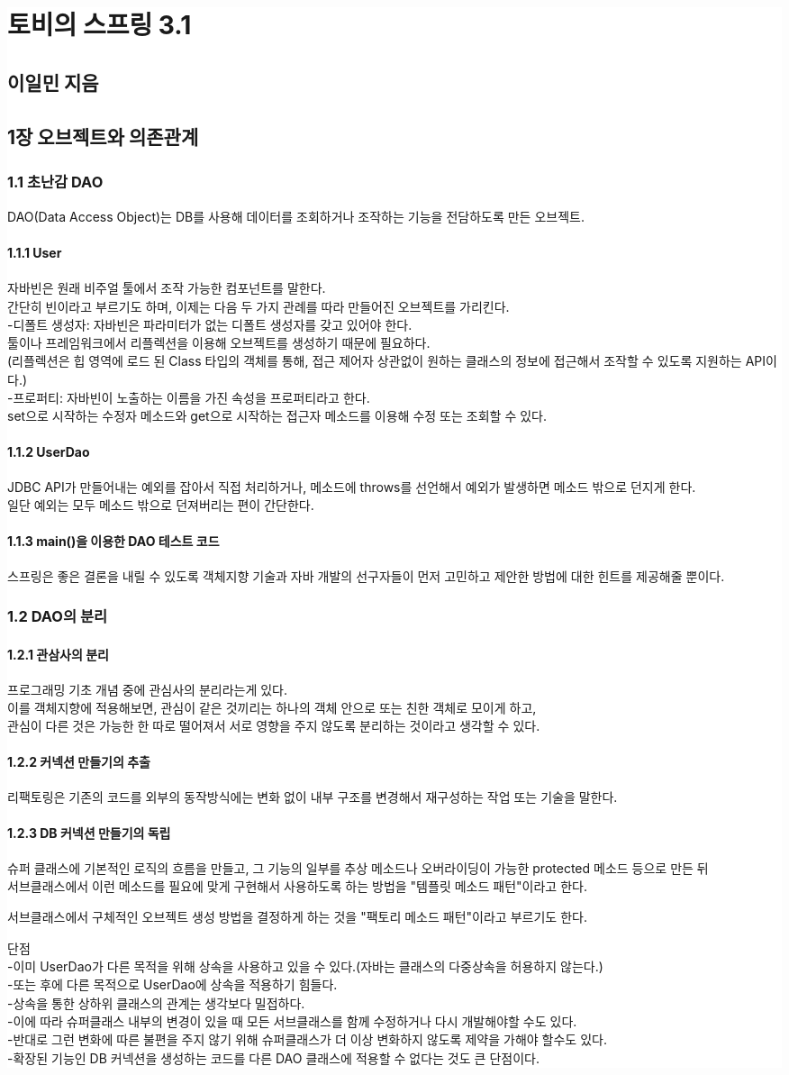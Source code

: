 # 토비의 스프링 3.1  
## 이일민 지음  
  
  
## 1장 오브젝트와 의존관계  
### 1.1 초난감 DAO  
DAO(Data Access Object)는 DB를 사용해 데이터를 조회하거나 조작하는 기능을 전담하도록 만든 오브젝트.  
  
#### 1.1.1 User  
자바빈은 원래 비주얼 툴에서 조작 가능한 컴포넌트를 말한다.  
간단히 빈이라고 부르기도 하며, 이제는 다음 두 가지 관례를 따라 만들어진 오브젝트를 가리킨다.  
-디폴트 생성자: 자바빈은 파라미터가 없는 디폴트 생성자를 갖고 있어야 한다.  
툴이나 프레임워크에서 리플렉션을 이용해 오브젝트를 생성하기 때문에 필요하다.  
(리플렉션은 힙 영역에 로드 된 Class 타입의 객체를 통해, 접근 제어자 상관없이 원하는 클래스의 정보에 접근해서 조작할 수 있도록 지원하는 API이다.)  
-프로퍼티: 자바빈이 노출하는 이름을 가진 속성을 프로퍼티라고 한다.  
set으로 시작하는 수정자 메소드와 get으로 시작하는 접근자 메소드를 이용해 수정 또는 조회할 수 있다.  
  
#### 1.1.2 UserDao  
JDBC API가 만들어내는 예외를 잡아서 직접 처리하거나, 메소드에 throws를 선언해서 예외가 발생하면 메소드 밖으로 던지게 한다.  
일단 예외는 모두 메소드 밖으로 던져버리는 편이 간단한다.  
  
#### 1.1.3 main()을 이용한 DAO 테스트 코드  
스프링은 좋은 결론을 내릴 수 있도록 객체지향 기술과 자바 개발의 선구자들이 먼저 고민하고 제안한 방법에 대한 힌트를 제공해줄 뿐이다.  
  
  
### 1.2 DAO의 분리  
#### 1.2.1 관삼사의 분리  
프로그래밍 기초 개념 중에 관심사의 분리라는게 있다.  
이를 객체지향에 적용해보면, 관심이 같은 것끼리는 하나의 객체 안으로 또는 친한 객체로 모이게 하고,  
관심이 다른 것은 가능한 한 따로 떨어져서 서로 영향을 주지 않도록 분리하는 것이라고 생각할 수 있다.  
  
#### 1.2.2 커넥션 만들기의 추출  
리팩토링은 기존의 코드를 외부의 동작방식에는 변화 없이 내부 구조를 변경해서 재구성하는 작업 또는 기술을 말한다.  
  
#### 1.2.3 DB 커넥션 만들기의 독립  
슈퍼 클래스에 기본적인 로직의 흐름을 만들고, 그 기능의 일부를 추상 메소드나 오버라이딩이 가능한 protected 메소드 등으로 만든 뒤  
서브클래스에서 이런 메소드를 필요에 맞게 구현해서 사용하도록 하는 방법을 "템플릿 메소드 패턴"이라고 한다.  
  
서브클래스에서 구체적인 오브젝트 생성 방법을 결정하게 하는 것을 "팩토리 메소드 패턴"이라고 부르기도 한다.  
  
단점  
-이미 UserDao가 다른 목적을 위해 상속을 사용하고 있을 수 있다.(자바는 클래스의 다중상속을 허용하지 않는다.)  
-또는 후에 다른 목적으로 UserDao에 상속을 적용하기 힘들다.  
-상속을 통한 상하위 클래스의 관계는 생각보다 밀접하다.  
-이에 따라 슈퍼클래스 내부의 변경이 있을 때 모든 서브클래스를 함께 수정하거나 다시 개발해야할 수도 있다.  
-반대로 그런 변화에 따른 불편을 주지 않기 위해 슈퍼클래스가 더 이상 변화하지 않도록 제약을 가해야 할수도 있다.  
-확장된 기능인 DB 커넥션을 생성하는 코드를 다른 DAO 클래스에 적용할 수 없다는 것도 큰 단점이다.  
  
  